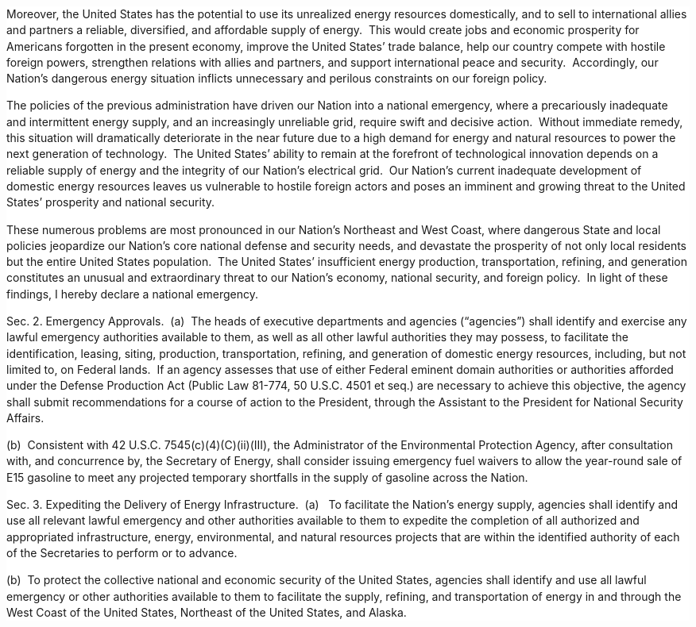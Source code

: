 
Moreover, the United States has the potential to use its unrealized energy resources domestically, and to sell to international allies and partners a reliable, diversified, and affordable supply of energy.  This would create jobs and economic prosperity for Americans forgotten in the present economy, improve the United States’ trade balance, help our country compete with hostile foreign powers, strengthen relations with allies and partners, and support international peace and security.  Accordingly, our Nation’s dangerous energy situation inflicts unnecessary and perilous constraints on our foreign policy.



The policies of the previous administration have driven our Nation into a national emergency, where a precariously inadequate and intermittent energy supply, and an increasingly unreliable grid, require swift and decisive action.  Without immediate remedy, this situation will dramatically deteriorate in the near future due to a high demand for energy and natural resources to power the next generation of technology.  The United States’ ability to remain at the forefront of technological innovation depends on a reliable supply of energy and the integrity of our Nation’s electrical grid.  Our Nation’s current inadequate development of domestic energy resources leaves us vulnerable to hostile foreign actors and poses an imminent and growing threat to the United States’ prosperity and national security.



These numerous problems are most pronounced in our Nation’s Northeast and West Coast, where dangerous State and local policies jeopardize our Nation’s core national defense and security needs, and devastate the prosperity of not only local residents but the entire United States population.  The United States’ insufficient energy production, transportation, refining, and generation constitutes an unusual and extraordinary threat to our Nation’s economy, national security, and foreign policy.  In light of these findings, I hereby declare a national emergency.



Sec. 2. Emergency Approvals.  (a)  The heads of executive departments and agencies (“agencies”) shall identify and exercise any lawful emergency authorities available to them, as well as all other lawful authorities they may possess, to facilitate the identification, leasing, siting, production, transportation, refining, and generation of domestic energy resources, including, but not limited to, on Federal lands.  If an agency assesses that use of either Federal eminent domain authorities or authorities afforded under the Defense Production Act (Public Law 81-774, 50 U.S.C. 4501 et seq.) are necessary to achieve this objective, the agency shall submit recommendations for a course of action to the President, through the Assistant to the President for National Security Affairs.



(b)  Consistent with 42 U.S.C. 7545(c)(4)(C)(ii)(III), the Administrator of the Environmental Protection Agency, after consultation with, and concurrence by, the Secretary of Energy, shall consider issuing emergency fuel waivers to allow the year-round sale of E15 gasoline to meet any projected temporary shortfalls in the supply of gasoline across the Nation.



Sec. 3. Expediting the Delivery of Energy Infrastructure.  (a)   To facilitate the Nation’s energy supply, agencies shall identify and use all relevant lawful emergency and other authorities available to them to expedite the completion of all authorized and appropriated infrastructure, energy, environmental, and natural resources projects that are within the identified authority of each of the Secretaries to perform or to advance.



(b)  To protect the collective national and economic security of the United States, agencies shall identify and use all lawful emergency or other authorities available to them to facilitate the supply, refining, and transportation of energy in and through the West Coast of the United States, Northeast of the United States, and Alaska.
